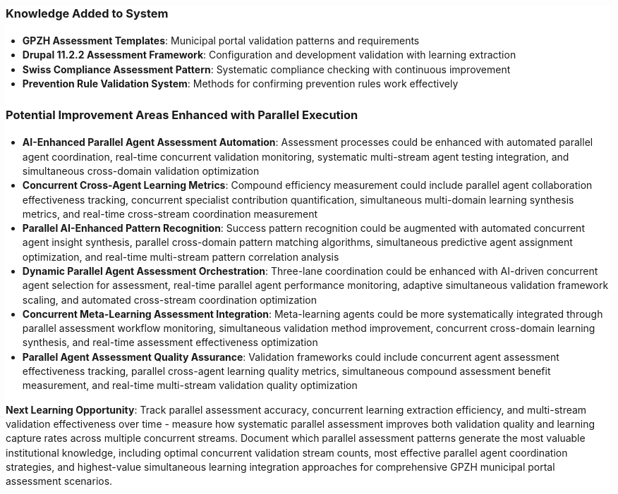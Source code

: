 ### Knowledge Added to System
- **GPZH Assessment Templates**: Municipal portal validation patterns and requirements
- **Drupal 11.2.2 Assessment Framework**: Configuration and development validation with learning extraction
- **Swiss Compliance Assessment Pattern**: Systematic compliance checking with continuous improvement
- **Prevention Rule Validation System**: Methods for confirming prevention rules work effectively

### Potential Improvement Areas Enhanced with Parallel Execution
- **AI-Enhanced Parallel Agent Assessment Automation**: Assessment processes could be enhanced with automated parallel agent coordination, real-time concurrent validation monitoring, systematic multi-stream agent testing integration, and simultaneous cross-domain validation optimization
- **Concurrent Cross-Agent Learning Metrics**: Compound efficiency measurement could include parallel agent collaboration effectiveness tracking, concurrent specialist contribution quantification, simultaneous multi-domain learning synthesis metrics, and real-time cross-stream coordination measurement
- **Parallel AI-Enhanced Pattern Recognition**: Success pattern recognition could be augmented with automated concurrent agent insight synthesis, parallel cross-domain pattern matching algorithms, simultaneous predictive agent assignment optimization, and real-time multi-stream pattern correlation analysis
- **Dynamic Parallel Agent Assessment Orchestration**: Three-lane coordination could be enhanced with AI-driven concurrent agent selection for assessment, real-time parallel agent performance monitoring, adaptive simultaneous validation framework scaling, and automated cross-stream coordination optimization
- **Concurrent Meta-Learning Assessment Integration**: Meta-learning agents could be more systematically integrated through parallel assessment workflow monitoring, simultaneous validation method improvement, concurrent cross-domain learning synthesis, and real-time assessment effectiveness optimization
- **Parallel Agent Assessment Quality Assurance**: Validation frameworks could include concurrent agent assessment effectiveness tracking, parallel cross-agent learning quality metrics, simultaneous compound assessment benefit measurement, and real-time multi-stream validation quality optimization

**Next Learning Opportunity**: Track parallel assessment accuracy, concurrent learning extraction efficiency, and multi-stream validation effectiveness over time - measure how systematic parallel assessment improves both validation quality and learning capture rates across multiple concurrent streams. Document which parallel assessment patterns generate the most valuable institutional knowledge, including optimal concurrent validation stream counts, most effective parallel agent coordination strategies, and highest-value simultaneous learning integration approaches for comprehensive GPZH municipal portal assessment scenarios.